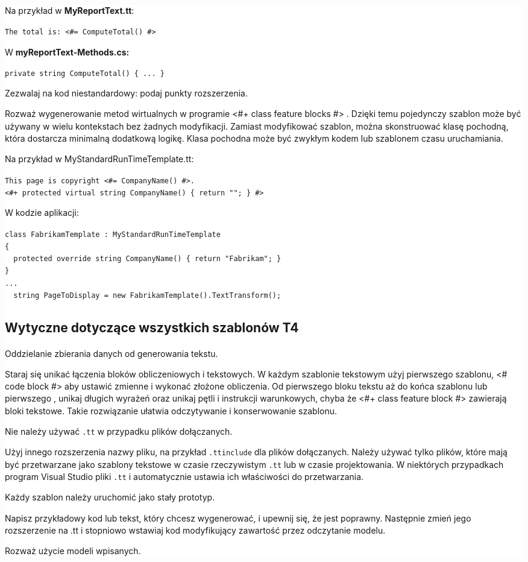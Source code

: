 Na przykład w **MyReportText.tt**:

`The total is: <#= ComputeTotal() #>`

W **myReportText-Methods.cs:**

`private string ComputeTotal() { ... }`

Zezwalaj na kod niestandardowy: podaj punkty rozszerzenia.

Rozważ wygenerowanie metod wirtualnych w programie \<#+ class feature blocks #> . Dzięki temu pojedynczy szablon może być używany w wielu kontekstach bez żadnych modyfikacji. Zamiast modyfikować szablon, można skonstruować klasę pochodną, która dostarcza minimalną dodatkową logikę. Klasa pochodna może być zwykłym kodem lub szablonem czasu uruchamiania.

Na przykład w MyStandardRunTimeTemplate.tt:

```
This page is copyright <#= CompanyName() #>.
<#+ protected virtual string CompanyName() { return ""; } #>
```

W kodzie aplikacji:

```
class FabrikamTemplate : MyStandardRunTimeTemplate
{
  protected override string CompanyName() { return "Fabrikam"; }
}
...
  string PageToDisplay = new FabrikamTemplate().TextTransform();
```

## <a name="guidelines-for-all-t4-templates"></a>Wytyczne dotyczące wszystkich szablonów T4

Oddzielanie zbierania danych od generowania tekstu.

Staraj się unikać łączenia bloków obliczeniowych i tekstowych. W każdym szablonie tekstowym użyj pierwszego szablonu, \<# code block #> aby ustawić zmienne i wykonać złożone obliczenia. Od pierwszego bloku tekstu aż do końca szablonu lub pierwszego , unikaj długich wyrażeń oraz unikaj pętli i instrukcji warunkowych, chyba że \<#+ class feature block #> zawierają bloki tekstowe. Takie rozwiązanie ułatwia odczytywanie i konserwowanie szablonu.

Nie należy używać `.tt` w przypadku plików dołączanych.

Użyj innego rozszerzenia nazwy pliku, na przykład `.ttinclude` dla plików dołączanych. Należy używać tylko plików, które mają być przetwarzane jako szablony tekstowe w czasie rzeczywistym `.tt` lub w czasie projektowania. W niektórych przypadkach program Visual Studio pliki `.tt` i automatycznie ustawia ich właściwości do przetwarzania.

Każdy szablon należy uruchomić jako stały prototyp.

Napisz przykładowy kod lub tekst, który chcesz wygenerować, i upewnij się, że jest poprawny. Następnie zmień jego rozszerzenie na .tt i stopniowo wstawiaj kod modyfikujący zawartość przez odczytanie modelu.

Rozważ użycie modeli wpisanych.
